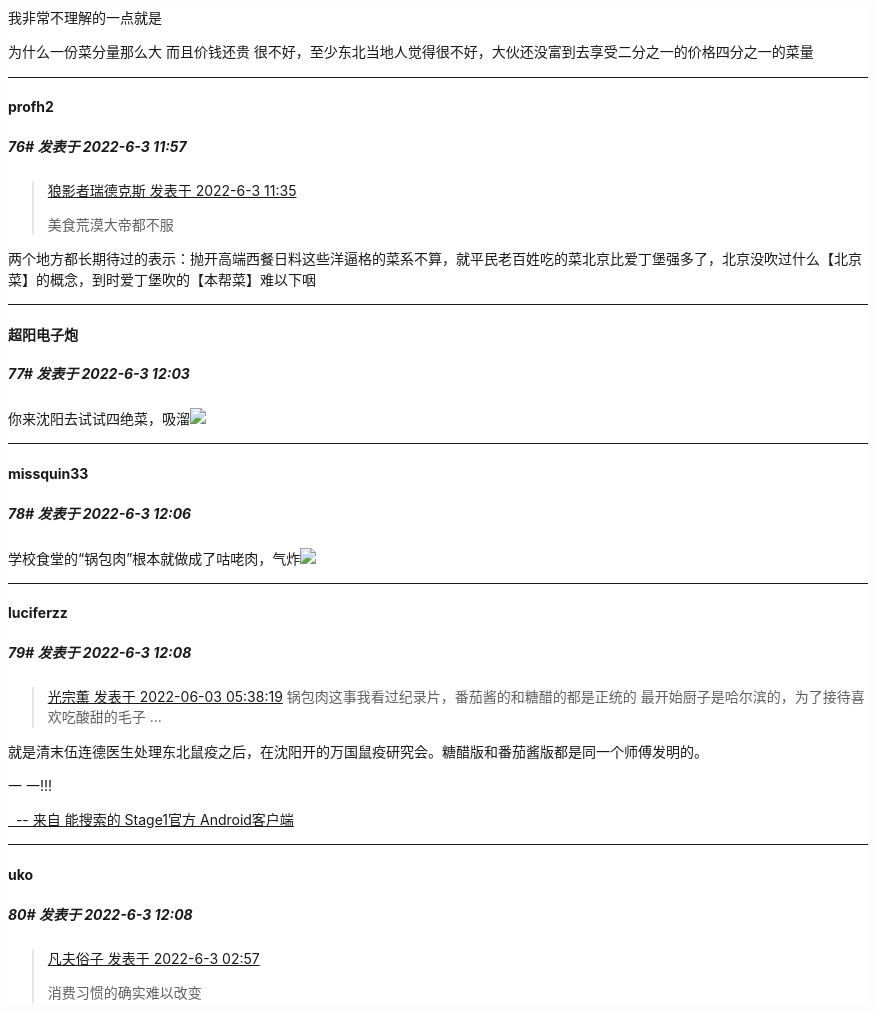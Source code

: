 我非常不理解的一点就是

为什么一份菜分量那么大 而且价钱还贵</blockquote>
很不好，至少东北当地人觉得很不好，大伙还没富到去享受二分之一的价格四分之一的菜量

*****

####  profh2  
##### 76#       发表于 2022-6-3 11:57

<blockquote><a href="httphttps://bbs.saraba1st.com/2b/forum.php?mod=redirect&amp;goto=findpost&amp;pid=56107625&amp;ptid=2072987" target="_blank">狼影者瑞德克斯 发表于 2022-6-3 11:35</a>

美食荒漠大帝都不服</blockquote>
两个地方都长期待过的表示：抛开高端西餐日料这些洋逼格的菜系不算，就平民老百姓吃的菜北京比爱丁堡强多了，北京没吹过什么【北京菜】的概念，到时爱丁堡吹的【本帮菜】难以下咽



*****

####  超阳电子炮  
##### 77#       发表于 2022-6-3 12:03

你来沈阳去试试四绝菜，吸溜<img src="https://static.saraba1st.com/image/smiley/face2017/074.png" referrerpolicy="no-referrer">

*****

####  missquin33  
##### 78#       发表于 2022-6-3 12:06

学校食堂的“锅包肉”根本就做成了咕咾肉，气炸<img src="https://static.saraba1st.com/image/smiley/face2017/134.png" referrerpolicy="no-referrer">

*****

####  luciferzz  
##### 79#       发表于 2022-6-3 12:08

<blockquote><a href="httphttps://bbs.saraba1st.com/2b/forum.php?mod=redirect&amp;goto=findpost&amp;pid=56104588&amp;ptid=2072987" target="_blank">光宗薫 发表于 2022-06-03 05:38:19</a>
锅包肉这事我看过纪录片，番茄酱的和糖醋的都是正统的
最开始厨子是哈尔滨的，为了接待喜欢吃酸甜的毛子 ...</blockquote>就是清末伍连德医生处理东北鼠疫之后，在沈阳开的万国鼠疫研究会。糖醋版和番茄酱版都是同一个师傅发明的。

一 一!!!

[  -- 来自 能搜索的 Stage1官方 Android客户端](https://www.coolapk.com/apk/140634)

*****

####  uko  
##### 80#       发表于 2022-6-3 12:08

<blockquote><a href="httphttps://bbs.saraba1st.com/2b/forum.php?mod=redirect&amp;goto=findpost&amp;pid=56104360&amp;ptid=2072987" target="_blank">凡夫俗子 发表于 2022-6-3 02:57</a>

消费习惯的确实难以改变
